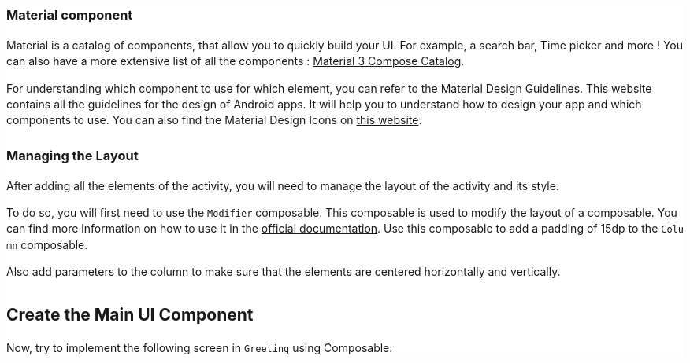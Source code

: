 ### Material component

Material is a catalog of components, that allow you to quickly build your UI. For example, a search bar, Time picker and more !
You can also have a more extensive list of all the components : [Material 3 Compose Catalog](https://www.composables.com/material3).

For understanding which component to use for which element, you can refer to the [Material Design Guidelines](https://m3.material.io/components). This website contains all the guidelines for the design of Android apps. It will help you to understand how to design your app and which components to use. You can also find the Material Design Icons on [this website](https://material.io/resources/icons/?style=baseline).

### Managing the Layout

After adding all the elements of the activity, you will need to manage the layout of the activity and its style.

To do so, you will first need to use the `Modifier` composable. This composable is used to modify the layout of a composable. You can find more information on how to use it in the [official documentation](https://developer.android.com/jetpack/compose/modifiers).
Use this composable to add a padding of 15dp to the `Column` composable.

Also add parameters to the column to make sure that the elements are centered horizontally and vertically.

## Create the Main UI Component

Now, try to implement the following screen in `Greeting` using Composable:
